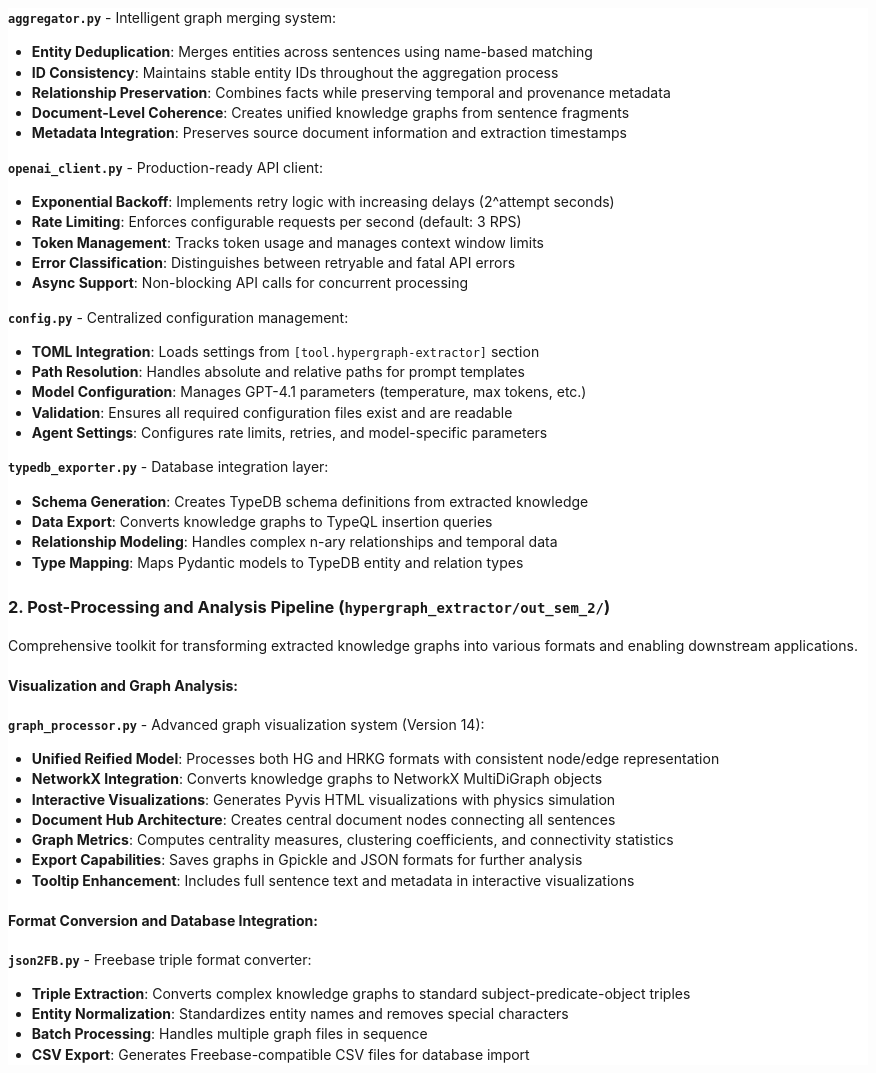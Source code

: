 **`aggregator.py`** - Intelligent graph merging system:
- **Entity Deduplication**: Merges entities across sentences using name-based matching
- **ID Consistency**: Maintains stable entity IDs throughout the aggregation process
- **Relationship Preservation**: Combines facts while preserving temporal and provenance metadata
- **Document-Level Coherence**: Creates unified knowledge graphs from sentence fragments
- **Metadata Integration**: Preserves source document information and extraction timestamps

**`openai_client.py`** - Production-ready API client:
- **Exponential Backoff**: Implements retry logic with increasing delays (2^attempt seconds)
- **Rate Limiting**: Enforces configurable requests per second (default: 3 RPS)
- **Token Management**: Tracks token usage and manages context window limits
- **Error Classification**: Distinguishes between retryable and fatal API errors
- **Async Support**: Non-blocking API calls for concurrent processing

**`config.py`** - Centralized configuration management:
- **TOML Integration**: Loads settings from `[tool.hypergraph-extractor]` section
- **Path Resolution**: Handles absolute and relative paths for prompt templates
- **Model Configuration**: Manages GPT-4.1 parameters (temperature, max tokens, etc.)
- **Validation**: Ensures all required configuration files exist and are readable
- **Agent Settings**: Configures rate limits, retries, and model-specific parameters

**`typedb_exporter.py`** - Database integration layer:
- **Schema Generation**: Creates TypeDB schema definitions from extracted knowledge
- **Data Export**: Converts knowledge graphs to TypeQL insertion queries
- **Relationship Modeling**: Handles complex n-ary relationships and temporal data
- **Type Mapping**: Maps Pydantic models to TypeDB entity and relation types

### 2. Post-Processing and Analysis Pipeline (`hypergraph_extractor/out_sem_2/`)

Comprehensive toolkit for transforming extracted knowledge graphs into various formats and enabling downstream applications.

#### Visualization and Graph Analysis:

**`graph_processor.py`** - Advanced graph visualization system (Version 14):
- **Unified Reified Model**: Processes both HG and HRKG formats with consistent node/edge representation
- **NetworkX Integration**: Converts knowledge graphs to NetworkX MultiDiGraph objects
- **Interactive Visualizations**: Generates Pyvis HTML visualizations with physics simulation
- **Document Hub Architecture**: Creates central document nodes connecting all sentences
- **Graph Metrics**: Computes centrality measures, clustering coefficients, and connectivity statistics
- **Export Capabilities**: Saves graphs in Gpickle and JSON formats for further analysis
- **Tooltip Enhancement**: Includes full sentence text and metadata in interactive visualizations

#### Format Conversion and Database Integration:

**`json2FB.py`** - Freebase triple format converter:
- **Triple Extraction**: Converts complex knowledge graphs to standard subject-predicate-object triples
- **Entity Normalization**: Standardizes entity names and removes special characters
- **Batch Processing**: Handles multiple graph files in sequence
- **CSV Export**: Generates Freebase-compatible CSV files for database import
